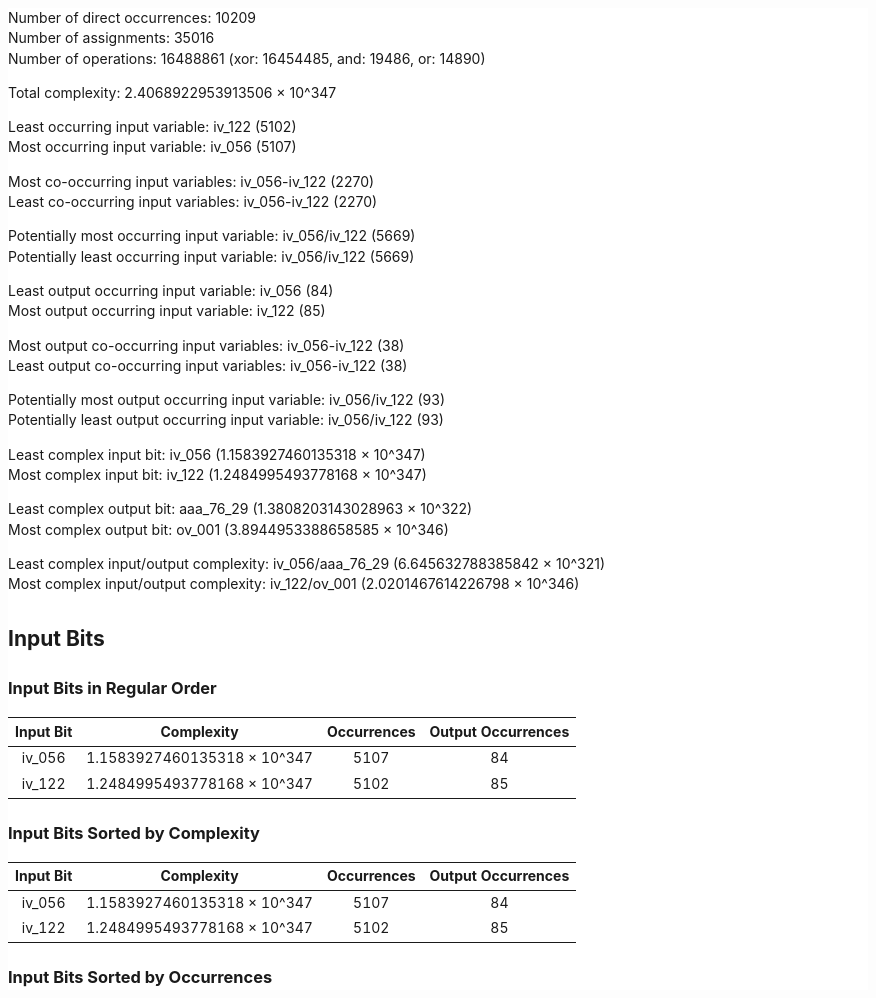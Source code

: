 Number of direct occurrences: 10209  
Number of assignments: 35016  
Number of operations: 16488861
(xor: 16454485,
and: 19486,
or: 14890)

Total complexity: 2.4068922953913506 × 10^347

Least occurring input variable: iv_122 (5102)  
Most occurring input variable: iv_056 (5107)

Most co-occurring input variables: iv_056-iv_122 (2270)  
Least co-occurring input variables: iv_056-iv_122 (2270)

Potentially most occurring input variable: iv_056/iv_122 (5669)  
Potentially least occurring input variable: iv_056/iv_122 (5669)

Least output occurring input variable: iv_056 (84)  
Most output occurring input variable: iv_122 (85)

Most output co-occurring input variables: iv_056-iv_122 (38)  
Least output co-occurring input variables: iv_056-iv_122 (38)

Potentially most output occurring input variable: iv_056/iv_122 (93)  
Potentially least output occurring input variable: iv_056/iv_122 (93)

Least complex input bit: iv_056 (1.1583927460135318 × 10^347)  
Most complex input bit: iv_122 (1.2484995493778168 × 10^347)

Least complex output bit: aaa_76_29 (1.3808203143028963 × 10^322)  
Most complex output bit: ov_001 (3.8944953388658585 × 10^346)

Least complex input/output complexity: iv_056/aaa_76_29 (6.645632788385842 × 10^321)  
Most complex input/output complexity: iv_122/ov_001 (2.0201467614226798 × 10^346)

## Input Bits

### Input Bits in Regular Order

| Input Bit | Complexity | Occurrences | Output Occurrences |
|:---------:|:----------:|:-----------:|:------------------:|
| iv_056 | 1.1583927460135318 × 10^347 | 5107 | 84 |
| iv_122 | 1.2484995493778168 × 10^347 | 5102 | 85 |

### Input Bits Sorted by Complexity

| Input Bit | Complexity | Occurrences | Output Occurrences |
|:---------:|:----------:|:-----------:|:------------------:|
| iv_056 | 1.1583927460135318 × 10^347 | 5107 | 84 |
| iv_122 | 1.2484995493778168 × 10^347 | 5102 | 85 |

### Input Bits Sorted by Occurrences
